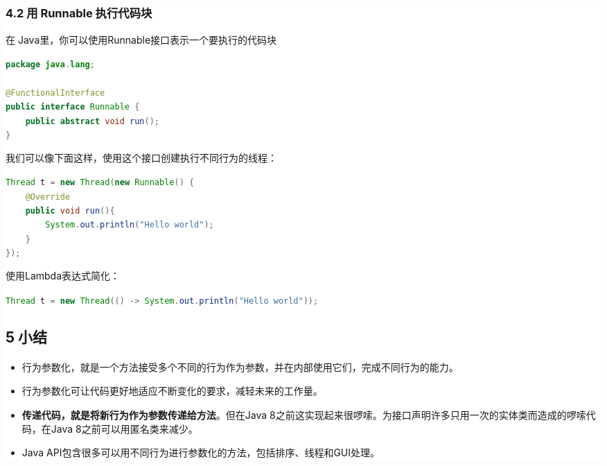 ### 4.2 用 **Runnable** 执行代码块

在 Java里，你可以使用Runnable接口表示一个要执行的代码块

```java
package java.lang;

@FunctionalInterface
public interface Runnable {
    public abstract void run();
}
```

我们可以像下面这样，使用这个接口创建执行不同行为的线程： 

```java
Thread t = new Thread(new Runnable() {  
	@Override
    public void run(){  
        System.out.println("Hello world");  
    }  
});  
```

使用Lambda表达式简化：

```java
Thread t = new Thread(() -> System.out.println("Hello world"));  
```

## 5 小结

-   行为参数化，就是一个方法接受多个不同的行为作为参数，并在内部使用它们，完成不同行为的能力。 

-   行为参数化可让代码更好地适应不断变化的要求，减轻未来的工作量。 

-   **传递代码，就是将新行为作为参数传递给方法**。但在Java 8之前这实现起来很啰嗦。为接口声明许多只用一次的实体类而造成的啰嗦代码，在Java 8之前可以用匿名类来减少。 

-   Java API包含很多可以用不同行为进行参数化的方法，包括排序、线程和GUI处理。

